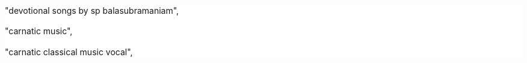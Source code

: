 "devotional songs by sp balasubramaniam",                                                                                                                                                                                                                                                                                                                                                                                                                                                                                                                                                                                                                                                                                                                                                                                                                                                                                                                                                                                                             
                                                                                                                                                                                                                                                                                                                                                                                                                                                                                                                                                                                                                                                                                                                                                                                                                                                                                                                                                                                                                                                       
 "carnatic music",                                                                                                                                                                                                                                                                                                                                                                                                                                                                                                                                                                                                                                                                                                                                                                                                                                                                                                                                                                                                                                     
                                                                                                                                                                                                                                                                                                                                                                                                                                                                                                                                                                                                                                                                                                                                                                                                                                                                                                                                                                                                                                                       
 "carnatic classical music vocal",                                                                                                                                                                                                                                                                                                                                                                                                                                                                                                                                                                                                                                                                                                                                                                                                                                                                                                                                                                                                                     